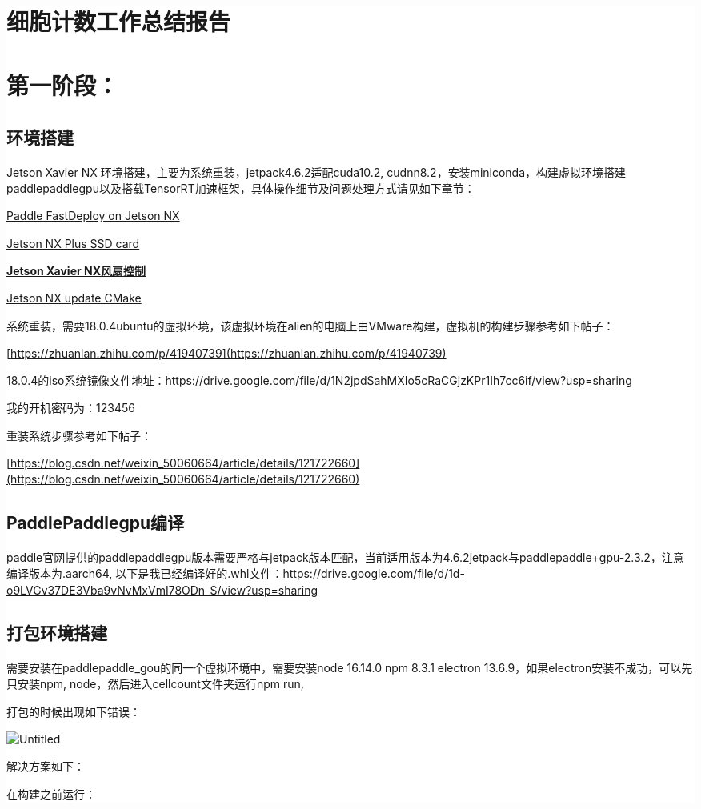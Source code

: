 # 细胞计数工作总结报告

# 第一阶段：

## 环境搭建

Jetson Xavier NX 环境搭建，主要为系统重装，jetpack4.6.2适配cuda10.2, cudnn8.2，安装miniconda，构建虚拟环境搭建paddlepaddlegpu以及搭载TensorRT加速框架，具体操作细节及问题处理方式请见如下章节：

[Paddle FastDeploy on Jetson NX](https://www.notion.so/Paddle-FastDeploy-on-Jetson-NX-dec7fbf6ed3146998e6c90e18e588c5c?pvs=21) 

[Jetson NX Plus SSD card](https://www.notion.so/Jetson-NX-Plus-SSD-card-20799fc071f64117887c2c5d10b7762d?pvs=21) 

[****Jetson Xavier NX风扇控制****](https://www.notion.so/Jetson-Xavier-NX-a58cf0d4c58b490fb16f33a97a5ee245?pvs=21) 

[Jetson NX update CMake](https://www.notion.so/Jetson-NX-update-CMake-14819762b67943d5a77c6ae7b6079577?pvs=21) 

系统重装，需要18.0.4ubuntu的虚拟环境，该虚拟环境在alien的电脑上由VMware构建，虚拟机的构建步骤参考如下帖子：

[https://zhuanlan.zhihu.com/p/41940739](https://zhuanlan.zhihu.com/p/41940739)

18.0.4的iso系统镜像文件地址：https://drive.google.com/file/d/1N2jpdSahMXIo5cRaCGjzKPr1Ih7cc6if/view?usp=sharing

我的开机密码为：123456

重装系统步骤参考如下帖子：

[https://blog.csdn.net/weixin_50060664/article/details/121722660](https://blog.csdn.net/weixin_50060664/article/details/121722660)

## PaddlePaddlegpu编译

paddle官网提供的paddlepaddlegpu版本需要严格与jetpack版本匹配，当前适用版本为4.6.2jetpack与paddlepaddle+gpu-2.3.2，注意编译版本为.aarch64, 以下是我已经编译好的.whl文件：https://drive.google.com/file/d/1d-o9LVGv37DE3Vba9vNvMxVmI78ODn_S/view?usp=sharing

## 打包环境搭建

需要安装在paddlepaddle_gou的同一个虚拟环境中，需要安装node 16.14.0 npm 8.3.1 electron 13.6.9，如果electron安装不成功，可以先只安装npm, node，然后进入cellcount文件夹运行npm run, 

打包的时候出现如下错误：

![Untitled](%E7%BB%86%E8%83%9E%E8%AE%A1%E6%95%B0%E5%B7%A5%E4%BD%9C%E6%80%BB%E7%BB%93%E6%8A%A5%E5%91%8A%20437f455bab4141959647af7e71913633/Untitled.jpeg)

解决方案如下：

在构建之前运行：
